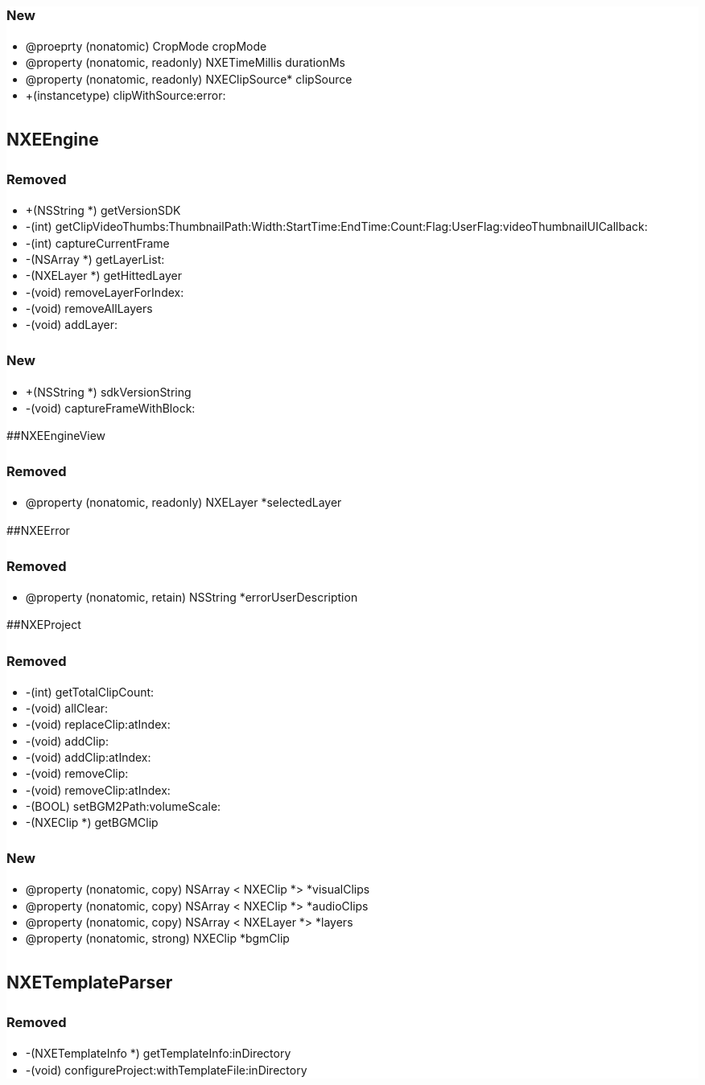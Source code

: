 ### New
- @proeprty (nonatomic) CropMode cropMode
- @property (nonatomic, readonly) NXETimeMillis durationMs
- @property (nonatomic, readonly) NXEClipSource* clipSource
- +(instancetype) clipWithSource:error:

## NXEEngine
### Removed
- +(NSString *) getVersionSDK
- -(int) getClipVideoThumbs:ThumbnailPath:Width:StartTime:EndTime:Count:Flag:UserFlag:videoThumbnailUICallback:
- -(int) captureCurrentFrame
- -(NSArray *) getLayerList:
- -(NXELayer *) getHittedLayer
- -(void) removeLayerForIndex:
- -(void) removeAllLayers
- -(void) addLayer:

### New
- +(NSString *) sdkVersionString
- -(void) captureFrameWithBlock:

##NXEEngineView
### Removed
- @property (nonatomic, readonly) NXELayer *selectedLayer

##NXEError
### Removed
- @property (nonatomic, retain) NSString *errorUserDescription

##NXEProject
### Removed
- -(int) getTotalClipCount:
- -(void) allClear:
- -(void) replaceClip:atIndex:
- -(void) addClip:
- -(void) addClip:atIndex:
- -(void) removeClip:
- -(void) removeClip:atIndex:
- -(BOOL) setBGM2Path:volumeScale:
- -(NXEClip *) getBGMClip

### New
- @property (nonatomic, copy) NSArray < NXEClip *> *visualClips
- @property (nonatomic, copy) NSArray < NXEClip *> *audioClips
- @property (nonatomic, copy) NSArray < NXELayer *> *layers
- @property (nonatomic, strong) NXEClip *bgmClip

## NXETemplateParser
### Removed
- -(NXETemplateInfo *) getTemplateInfo:inDirectory
- -(void) configureProject:withTemplateFile:inDirectory